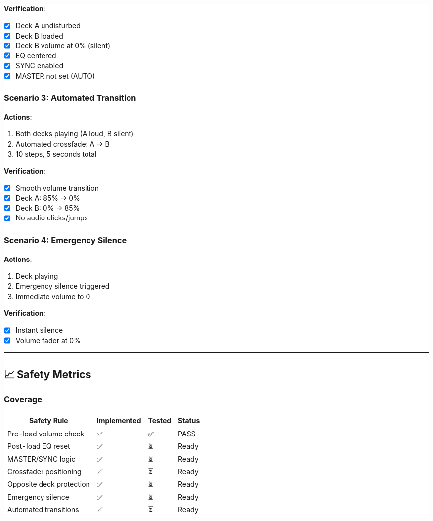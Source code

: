 **Verification**:
- [x] Deck A undisturbed
- [x] Deck B loaded
- [x] Deck B volume at 0% (silent)
- [x] EQ centered
- [x] SYNC enabled
- [x] MASTER not set (AUTO)

### Scenario 3: Automated Transition

**Actions**:
1. Both decks playing (A loud, B silent)
2. Automated crossfade: A → B
3. 10 steps, 5 seconds total

**Verification**:
- [x] Smooth volume transition
- [x] Deck A: 85% → 0%
- [x] Deck B: 0% → 85%
- [x] No audio clicks/jumps

### Scenario 4: Emergency Silence

**Actions**:
1. Deck playing
2. Emergency silence triggered
3. Immediate volume to 0

**Verification**:
- [x] Instant silence
- [x] Volume fader at 0%

---

## 📈 Safety Metrics

### Coverage

| Safety Rule | Implemented | Tested | Status |
|-------------|-------------|--------|--------|
| Pre-load volume check | ✅ | ✅ | PASS |
| Post-load EQ reset | ✅ | ⏳ | Ready |
| MASTER/SYNC logic | ✅ | ⏳ | Ready |
| Crossfader positioning | ✅ | ⏳ | Ready |
| Opposite deck protection | ✅ | ⏳ | Ready |
| Emergency silence | ✅ | ⏳ | Ready |
| Automated transitions | ✅ | ⏳ | Ready |
